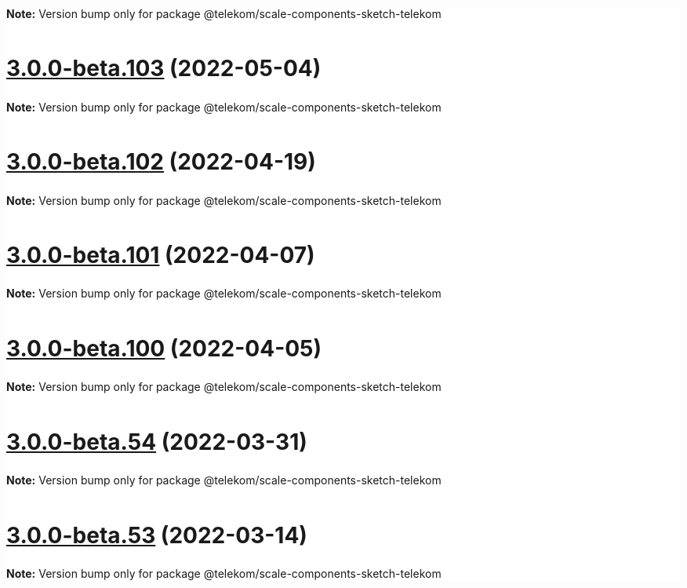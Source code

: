 **Note:** Version bump only for package @telekom/scale-components-sketch-telekom





# [3.0.0-beta.103](https://github.com/telekom/scale/compare/v3.0.0-beta.102...v3.0.0-beta.103) (2022-05-04)

**Note:** Version bump only for package @telekom/scale-components-sketch-telekom





# [3.0.0-beta.102](https://github.com/telekom/scale/compare/v3.0.0-beta.101...v3.0.0-beta.102) (2022-04-19)

**Note:** Version bump only for package @telekom/scale-components-sketch-telekom





# [3.0.0-beta.101](https://github.com/telekom/scale/compare/v3.0.0-beta.100...v3.0.0-beta.101) (2022-04-07)

**Note:** Version bump only for package @telekom/scale-components-sketch-telekom





# [3.0.0-beta.100](https://github.com/telekom/scale/compare/v3.0.0-beta.54...v3.0.0-beta.100) (2022-04-05)

**Note:** Version bump only for package @telekom/scale-components-sketch-telekom





# [3.0.0-beta.54](https://github.com/telekom/scale/compare/v3.0.0-beta.53...v3.0.0-beta.54) (2022-03-31)

**Note:** Version bump only for package @telekom/scale-components-sketch-telekom





# [3.0.0-beta.53](https://github.com/telekom/scale/compare/v3.0.0-beta.52...v3.0.0-beta.53) (2022-03-14)

**Note:** Version bump only for package @telekom/scale-components-sketch-telekom



